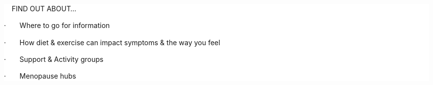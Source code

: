 









    FIND OUT ABOUT…

·       Where to go for information

·       How diet & exercise can impact symptoms & the way you feel

·       Support & Activity groups

·       Menopause hubs

